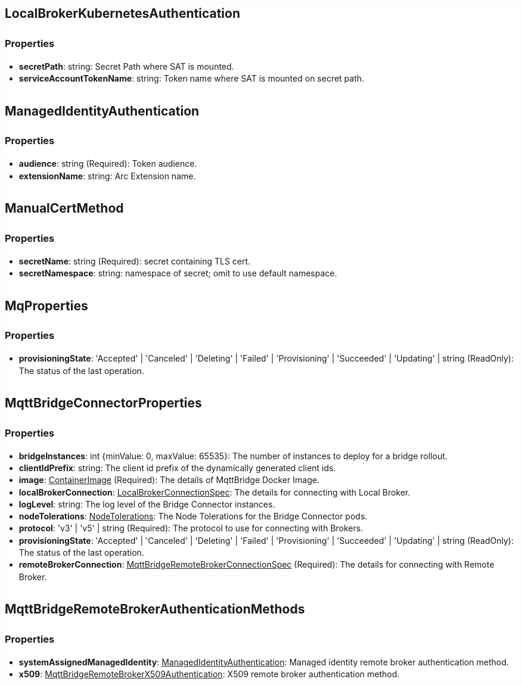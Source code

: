 ## LocalBrokerKubernetesAuthentication
### Properties
* **secretPath**: string: Secret Path where SAT is mounted.
* **serviceAccountTokenName**: string: Token name where SAT is mounted on secret path.

## ManagedIdentityAuthentication
### Properties
* **audience**: string (Required): Token audience.
* **extensionName**: string: Arc Extension name.

## ManualCertMethod
### Properties
* **secretName**: string (Required): secret containing TLS cert.
* **secretNamespace**: string: namespace of secret; omit to use default namespace.

## MqProperties
### Properties
* **provisioningState**: 'Accepted' | 'Canceled' | 'Deleting' | 'Failed' | 'Provisioning' | 'Succeeded' | 'Updating' | string (ReadOnly): The status of the last operation.

## MqttBridgeConnectorProperties
### Properties
* **bridgeInstances**: int {minValue: 0, maxValue: 65535}: The number of instances to deploy for a bridge rollout.
* **clientIdPrefix**: string: The client id prefix of the dynamically generated client ids.
* **image**: [ContainerImage](#containerimage) (Required): The details of MqttBridge Docker Image.
* **localBrokerConnection**: [LocalBrokerConnectionSpec](#localbrokerconnectionspec): The details for connecting with Local Broker.
* **logLevel**: string: The log level of the Bridge Connector instances.
* **nodeTolerations**: [NodeTolerations](#nodetolerations): The Node Tolerations for the Bridge Connector pods.
* **protocol**: 'v3' | 'v5' | string (Required): The protocol to use for connecting with Brokers.
* **provisioningState**: 'Accepted' | 'Canceled' | 'Deleting' | 'Failed' | 'Provisioning' | 'Succeeded' | 'Updating' | string (ReadOnly): The status of the last operation.
* **remoteBrokerConnection**: [MqttBridgeRemoteBrokerConnectionSpec](#mqttbridgeremotebrokerconnectionspec) (Required): The details for connecting with Remote Broker.

## MqttBridgeRemoteBrokerAuthenticationMethods
### Properties
* **systemAssignedManagedIdentity**: [ManagedIdentityAuthentication](#managedidentityauthentication): Managed identity remote broker authentication method.
* **x509**: [MqttBridgeRemoteBrokerX509Authentication](#mqttbridgeremotebrokerx509authentication): X509 remote broker authentication method.
